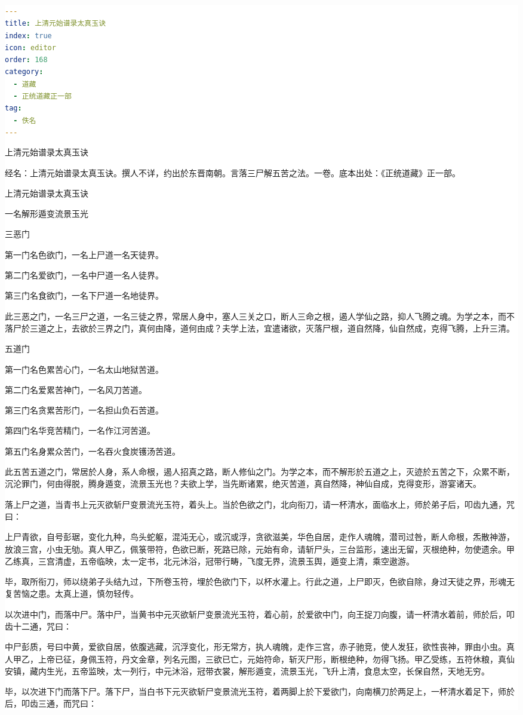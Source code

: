 ```yaml
---
title: 上清元始谱录太真玉诀
index: true
icon: editor
order: 168
category:
  - 道藏
  - 正统道藏正一部
tag:
  - 佚名
---
```


上清元始谱录太真玉诀  

经名：上清元始谱录太真玉诀。撰人不详，约出於东晋南朝。言落三尸解五苦之法。一卷。底本出处：《正统道藏》正一部。  

上清元始谱录太真玉诀  

一名解形遁变流景玉光  

三恶门  

第一门名色欲门，一名上尸道一名天徒界。  

第二门名爱欲门，一名中尸道一名人徒界。  

第三门名食欲门，一名下尸道一名地徒界。  

此三恶之门，一名三尸之道，一名三徒之界，常居人身中，塞人三关之口，断人三命之根，遏人学仙之路，抑人飞腾之魂。为学之本，而不落尸於三道之上，去欲於三界之门，真何由降，道何由成？夫学上法，宜遣诸欲，灭落尸根，道自然降，仙自然成，克得飞腾，上升三清。  

五道门  

第一门名色累苦心门，一名太山地狱苦道。  

第二门名爱累苦神门，一名风刀苦道。  

第三门名贪累苦形门，一名担山负石苦道。  

第四门名华竞苦精门，一名作江河苦道。  

第五门名身累众苦门，一名吞火食炭镬汤苦道。  

此五苦五道之门，常居於人身，系人命根，遏人招真之路，断人修仙之门。为学之本，而不解形於五道之上，灭迹於五苦之下，众累不断，沉沦罪门，何由得脱，腾身遁变，流景玉光也？夫欲上学，当先断诸累，绝灭苦道，真自然降，神仙自成，克得变形，游宴诸天。  

落上尸之道，当青书上元灭欲斩尸变景流光玉符，着头上。当於色欲之门，北向衔刀，请一杯清水，面临水上，师於弟子后，叩齿九通，咒曰：  

上尸青欲，自号彭琚，变化九种，鸟头蛇躯，混沌无心，或沉或浮，贪欲滋美，华色自居，走作人魂魄，潜司过咎，断人命根，炁散神游，放浪三宫，小虫无劬。真人甲乙，佩箓带符，色欲已断，死路已除，元始有命，请斩尸头，三台监形，速出无留，灭根绝种，勿使遗余。甲乙练真，三宫清虚，五帝临映，太一定书，北元沐浴，冠带行畴，飞度无界，流景玉舆，遁变上清，乘空遨游。  

毕，取所衔刀，师以绕弟子头结九过，下所卷玉符，埋於色欲门下，以杯水灌上。行此之道，上尸即灭，色欲自除，身过天徒之界，形魂无复苦恼之患。太真上道，慎勿轻传。  

以次进中门，而落中尸。落中尸，当黄书中元灭欲斩尸变景流光玉符，着心前，於爱欲中门，向王捉刀向腹，请一杯清水着前，师於后，叩齿十二通，咒曰：  

中尸彭质，号曰中黄，爱欲自居，依腹逃藏，沉浮变化，形无常方，执人魂魄，走作三宫，赤子驰竞，使人发狂，欲性丧神，罪由小虫。真人甲乙，上帝已征，身佩玉符，丹文金章，列名元图，三欲已亡，元始符命，斩灭尸形，断根绝种，勿得飞扬。甲乙受练，五符休粮，真仙安镇，藏内生光，五帝监映，太一列行，中元沐浴，冠带衣裳，解形遁变，流景玉光，飞升上清，食息太空，长保自然，天地无穷。  

毕，以次进下门而落下尸。落下尸，当白书下元灭欲斩尸变景流光玉符，着两脚上於下爱欲门，向南横刀於两足上，一杯清水着足下，师於后，叩齿三通，而咒曰：  
